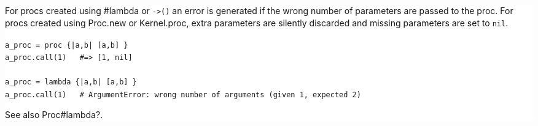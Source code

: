 For procs created using #lambda or `->()` an error is generated if the wrong
number of parameters are passed to the proc.  For procs created using Proc.new
or Kernel.proc, extra parameters are silently discarded and missing parameters
are set to `nil`.

    a_proc = proc {|a,b| [a,b] }
    a_proc.call(1)   #=> [1, nil]

    a_proc = lambda {|a,b| [a,b] }
    a_proc.call(1)   # ArgumentError: wrong number of arguments (given 1, expected 2)

See also Proc#lambda?.

